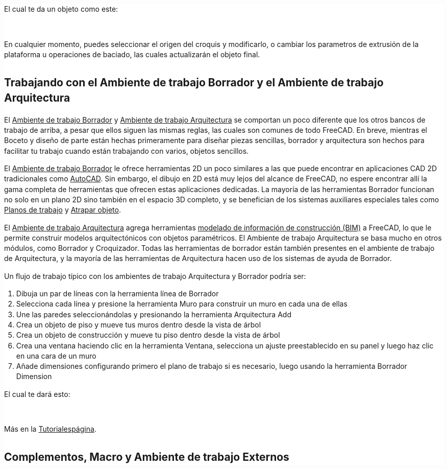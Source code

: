 El cual te da un objeto como este:

<img alt="" src=images/Partdesign_example.jpg  style="width:600px;">

En cualquier momento, puedes seleccionar el origen del croquis y modificarlo, o cambiar los parametros de extrusión de la plataforma u operaciones de baciado, las cuales actualizarán el objeto final.

## Trabajando con el Ambiente de trabajo Borrador y el Ambiente de trabajo Arquitectura 

El [Ambiente de trabajo Borrador](Draft_Workbench/es.md) y [Ambiente de trabajo Arquitectura](Arch_Workbench/es.md) se comportan un poco diferente que los otros bancos de trabajo de arriba, a pesar que ellos siguen las mismas reglas, las cuales son comunes de todo FreeCAD. En breve, mientras el Boceto y diseño de parte están hechas primeramente para diseñar piezas sencillas, borrador y arquitectura son hechos para facilitar tu trabajo cuando están trabajando con varios, objetos sencillos.

El [Ambiente de trabajo Borrador](Draft_Workbench/es.md) le ofrece herramientas 2D un poco similares a las que puede encontrar en aplicaciones CAD 2D tradicionales como [AutoCAD](https://en.wikipedia.org/wiki/AutoCAD). Sin embargo, el dibujo en 2D está muy lejos del alcance de FreeCAD, no espere encontrar allí la gama completa de herramientas que ofrecen estas aplicaciones dedicadas. La mayoría de las herramientas Borrador funcionan no solo en un plano 2D sino también en el espacio 3D completo, y se benefician de los sistemas auxiliares especiales tales como [Planos de trabajo](Draft_SelectPlane/es.md) y [Atrapar objeto](Draft_Snap/es.md).

El [Ambiente de trabajo Arquitectura](Arch_Workbench/es.md) agrega herramientas [modelado de información de construcción (BIM)](https://es.wikipedia.org/wiki/Modelado_de_informaci%C3%B3n_de_construcci%C3%B3n) a FreeCAD, lo que le permite construir modelos arquitectónicos con objetos paramétricos. El Ambiente de trabajo Arquitectura se basa mucho en otros módulos, como Borrador y Croquizador. Todas las herramientas de borrador están también presentes en el ambiente de trabajo de Arquitectura, y la mayoría de las herramientas de Arquitectura hacen uso de los sistemas de ayuda de Borrador.

Un flujo de trabajo típico con los ambientes de trabajo Arquitectura y Borrador podría ser:

1.  Dibuja un par de líneas con la herramienta línea de Borrador
2.  Selecciona cada línea y presione la herramienta Muro para construir un muro en cada una de ellas
3.  Une las paredes seleccionándolas y presionando la herramienta Arquitectura Add
4.  Crea un objeto de piso y mueve tus muros dentro desde la vista de árbol
5.  Crea un objeto de construcción y mueve tu piso dentro desde la vista de árbol
6.  Crea una ventana haciendo clic en la herramienta Ventana, selecciona un ajuste preestablecido en su panel y luego haz clic en una cara de un muro
7.  Añade dimensiones configurando primero el plano de trabajo si es necesario, luego usando la herramienta Borrador Dimension

El cual te dará esto:

<img alt="" src=images/Arch_workflow_example.jpg  style="width:600px;">

Más en la [Tutorialespágina](Tutorials/es.md).

## Complementos, Macro y Ambiente de trabajo Externos 


<div class="mw-translate-fuzzy">
